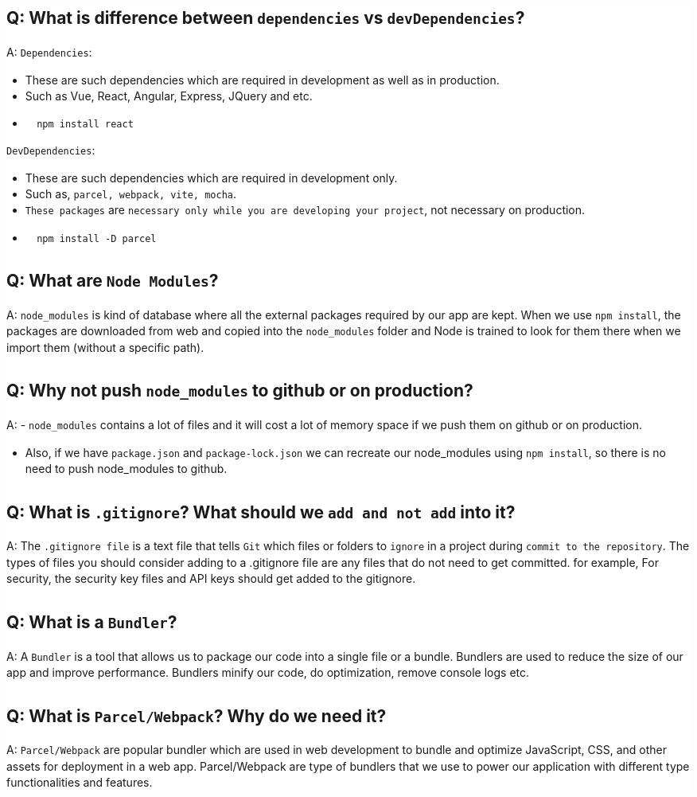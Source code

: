 
## Q: What is difference between `dependencies` vs `devDependencies`?
A: `Dependencies`: 
  - These are such dependencies which are required in development as well as in production. 
  - Such as Vue, React, Angular, Express, JQuery and etc. 
  -   ```
        npm install react
      ```
`DevDependencies`:
  - These are such dependencies which are required in development only.
  - Such as, `parcel, webpack, vite, mocha`.
  - `These packages` are `necessary only while you are developing your project`, not necessary on production.
  -   ```
        npm install -D parcel
      ```


## Q: What are `Node Modules`?
A: `node_modules` is kind of database where all the external packages required by our app are kept. When we use `npm install`, the packages are downloaded from web and copied into the `node_modules` folder and Node is trained to look for them there when we import them (without a specific path).


## Q: Why not push `node_modules` to github or on production?
A: - `node_modules` contains a lot of files and it will cost a lot of memory space if we push them on github or on production.
   - Also, if we have `package.json` and `package-lock.json` we can recreate our node_modules using `npm install`, so there is no need to push node_modules to github.


## Q: What is `.gitignore`? What should we `add and not add` into it?
A: The `.gitignore file` is a text file that tells `Git` which files or folders to `ignore` in a project during `commit to the repository`. The types of files you should consider adding to a .gitignore file are any files that do not need to get committed. for example, For security, the security key files and API keys should get added to the gitignore.


## Q: What is a `Bundler`?
A: A `Bundler` is a tool that allows us to package our code into a single file or a bundle. Bundlers are used to reduce the size of our app and improve performance. Bundlers minify our code, do optimization, remove console logs etc.


## Q: What is `Parcel/Webpack`? Why do we need it?
A: `Parcel/Webpack` are popular bundler which are used in web development to bundle and optimize JavaScript, CSS, and other assets for deployment in a web app.
Parcel/Webpack are type of bundlers that we use to power our application with different type functionalities and features.
